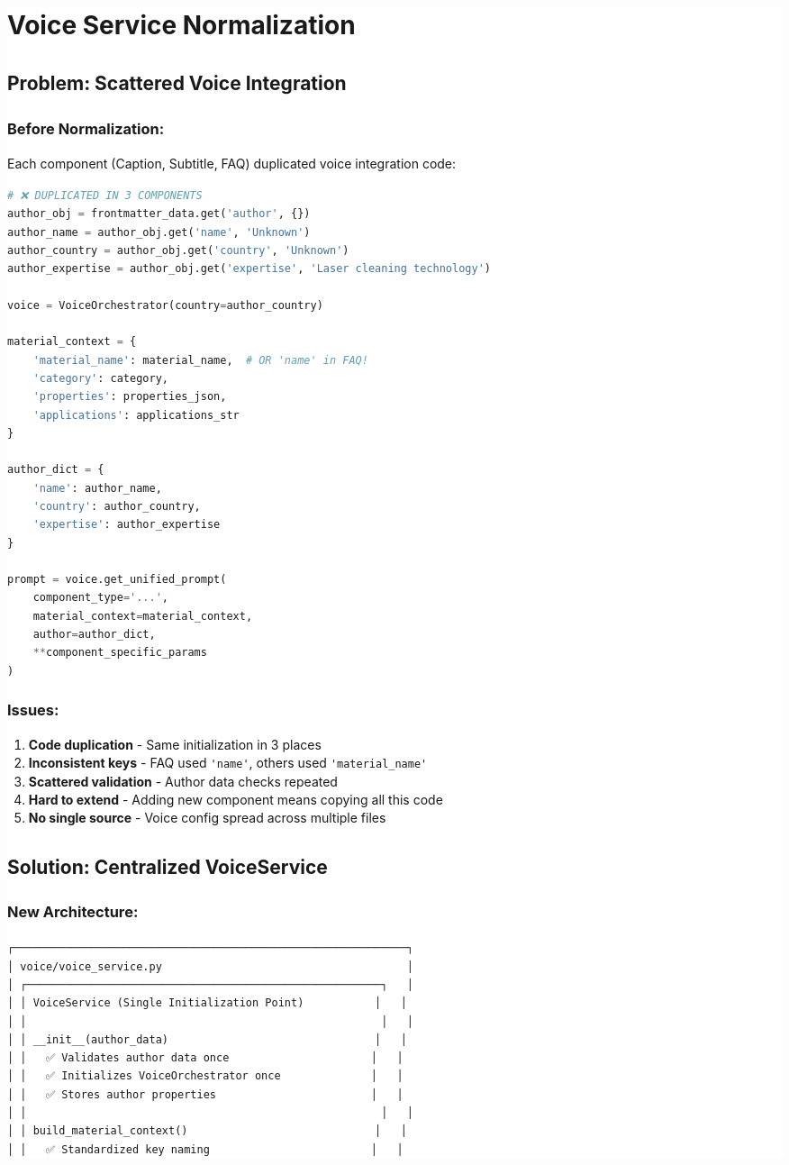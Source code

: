 # Voice Service Normalization

## Problem: Scattered Voice Integration

### Before Normalization:
Each component (Caption, Subtitle, FAQ) duplicated voice integration code:

```python
# ❌ DUPLICATED IN 3 COMPONENTS
author_obj = frontmatter_data.get('author', {})
author_name = author_obj.get('name', 'Unknown')
author_country = author_obj.get('country', 'Unknown')
author_expertise = author_obj.get('expertise', 'Laser cleaning technology')

voice = VoiceOrchestrator(country=author_country)

material_context = {
    'material_name': material_name,  # OR 'name' in FAQ! 
    'category': category,
    'properties': properties_json,
    'applications': applications_str
}

author_dict = {
    'name': author_name,
    'country': author_country,
    'expertise': author_expertise
}

prompt = voice.get_unified_prompt(
    component_type='...',
    material_context=material_context,
    author=author_dict,
    **component_specific_params
)
```

### Issues:
1. **Code duplication** - Same initialization in 3 places
2. **Inconsistent keys** - FAQ used `'name'`, others used `'material_name'`
3. **Scattered validation** - Author data checks repeated
4. **Hard to extend** - Adding new component means copying all this code
5. **No single source** - Voice config spread across multiple files

## Solution: Centralized VoiceService

### New Architecture:

```
┌─────────────────────────────────────────────────────────────┐
│ voice/voice_service.py                                      │
│ ┌───────────────────────────────────────────────────────┐   │
│ │ VoiceService (Single Initialization Point)           │   │
│ │                                                       │   │
│ │ __init__(author_data)                                │   │
│ │   ✅ Validates author data once                      │   │
│ │   ✅ Initializes VoiceOrchestrator once              │   │
│ │   ✅ Stores author properties                        │   │
│ │                                                       │   │
│ │ build_material_context()                             │   │
│ │   ✅ Standardized key naming                         │   │
```